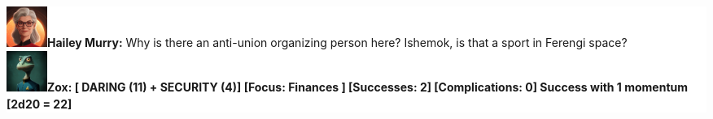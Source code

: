 <img src="../images/auto/Hailey_Murry.png" alt="Hailey Murry" width="50" height="50">**Hailey Murry:** Why is there an anti-union organizing person here? Ishemok, is that a sport in Ferengi space? <br />
<img src="../images/auto/Zox.png" alt="Zox" width="50" height="50">**Zox: [ DARING  (11) +  SECURITY  (4)]
[Focus: Finances ]
[Successes: 2] [Complications: 0]
Success with 1 momentum [2d20 = 22]**<br />